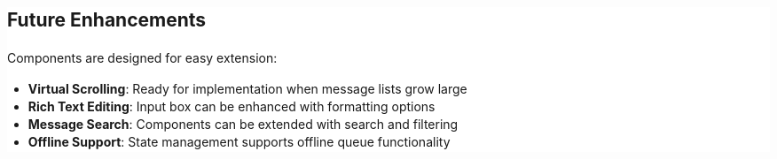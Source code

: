 ## Future Enhancements

Components are designed for easy extension:

- **Virtual Scrolling**: Ready for implementation when message lists grow large
- **Rich Text Editing**: Input box can be enhanced with formatting options
- **Message Search**: Components can be extended with search and filtering
- **Offline Support**: State management supports offline queue functionality